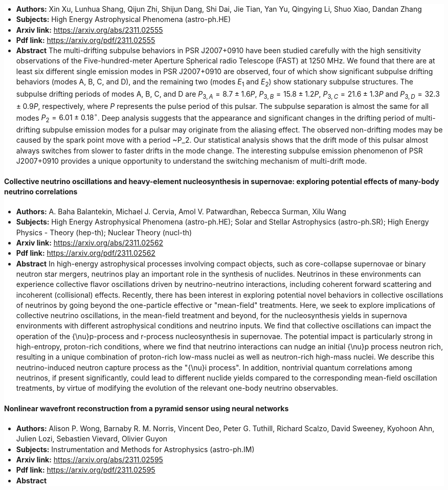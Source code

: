  - **Authors:** Xin Xu, Lunhua Shang, Qijun Zhi, Shijun Dang, Shi Dai, Jie Tian, Yan Yu, Qingying Li, Shuo Xiao, Dandan Zhang
 - **Subjects:** High Energy Astrophysical Phenomena (astro-ph.HE)
 - **Arxiv link:** https://arxiv.org/abs/2311.02555
 - **Pdf link:** https://arxiv.org/pdf/2311.02555
 - **Abstract**
 The multi-drifting subpulse behaviors in PSR J2007+0910 have been studied carefully with the high sensitivity observations of the Five-hundred-meter Aperture Spherical radio Telescope (FAST) at 1250 MHz. We found that there are at least six different single emission modes in PSR J2007+0910 are observed, four of which show significant subpulse drifting behaviors (modes A, B, C, and D), and the remaining two (modes $E_1$ and $E_2$) show stationary subpulse structures. The subpulse drifting periods of modes A, B, C, and D are $P_{3, A} = 8.7 \pm 1.6 P$, $P_{3, B} = 15.8 \pm 1.2 P$, $P_{3, C} = 21.6 \pm 1.3 P$ and $P_{3, D} = 32.3 \pm 0.9 P$, respectively, where $P$ represents the pulse period of this pulsar. The subpulse separation is almost the same for all modes $P_2 = 6.01 \pm 0.18 ^\circ$. Deep analysis suggests that the appearance and significant changes in the drifting period of multi-drifting subpulse emission modes for a pulsar may originate from the aliasing effect. The observed non-drifting modes may be caused by the spark point move with a period ~P_2. Our statistical analysis shows that the drift mode of this pulsar almost always switches from slower to faster drifts in the mode change. The interesting subpulse emission phenomenon of PSR J2007+0910 provides a unique opportunity to understand the switching mechanism of multi-drift mode.
#### Collective neutrino oscillations and heavy-element nucleosynthesis in  supernovae: exploring potential effects of many-body neutrino correlations
 - **Authors:** A. Baha Balantekin, Michael J. Cervia, Amol V. Patwardhan, Rebecca Surman, Xilu Wang
 - **Subjects:** High Energy Astrophysical Phenomena (astro-ph.HE); Solar and Stellar Astrophysics (astro-ph.SR); High Energy Physics - Theory (hep-th); Nuclear Theory (nucl-th)
 - **Arxiv link:** https://arxiv.org/abs/2311.02562
 - **Pdf link:** https://arxiv.org/pdf/2311.02562
 - **Abstract**
 In high-energy astrophysical processes involving compact objects, such as core-collapse supernovae or binary neutron star mergers, neutrinos play an important role in the synthesis of nuclides. Neutrinos in these environments can experience collective flavor oscillations driven by neutrino-neutrino interactions, including coherent forward scattering and incoherent (collisional) effects. Recently, there has been interest in exploring potential novel behaviors in collective oscillations of neutrinos by going beyond the one-particle effective or "mean-field" treatments. Here, we seek to explore implications of collective neutrino oscillations, in the mean-field treatment and beyond, for the nucleosynthesis yields in supernova environments with different astrophysical conditions and neutrino inputs. We find that collective oscillations can impact the operation of the {\nu}p-process and r-process nucleosynthesis in supernovae. The potential impact is particularly strong in high-entropy, proton-rich conditions, where we find that neutrino interactions can nudge an initial {\nu}p process neutron rich, resulting in a unique combination of proton-rich low-mass nuclei as well as neutron-rich high-mass nuclei. We describe this neutrino-induced neutron capture process as the "{\nu}i process". In addition, nontrivial quantum correlations among neutrinos, if present significantly, could lead to different nuclide yields compared to the corresponding mean-field oscillation treatments, by virtue of modifying the evolution of the relevant one-body neutrino observables.
#### Nonlinear wavefront reconstruction from a pyramid sensor using neural  networks
 - **Authors:** Alison P. Wong, Barnaby R. M. Norris, Vincent Deo, Peter G. Tuthill, Richard Scalzo, David Sweeney, Kyohoon Ahn, Julien Lozi, Sebastien Vievard, Olivier Guyon
 - **Subjects:** Instrumentation and Methods for Astrophysics (astro-ph.IM)
 - **Arxiv link:** https://arxiv.org/abs/2311.02595
 - **Pdf link:** https://arxiv.org/pdf/2311.02595
 - **Abstract**